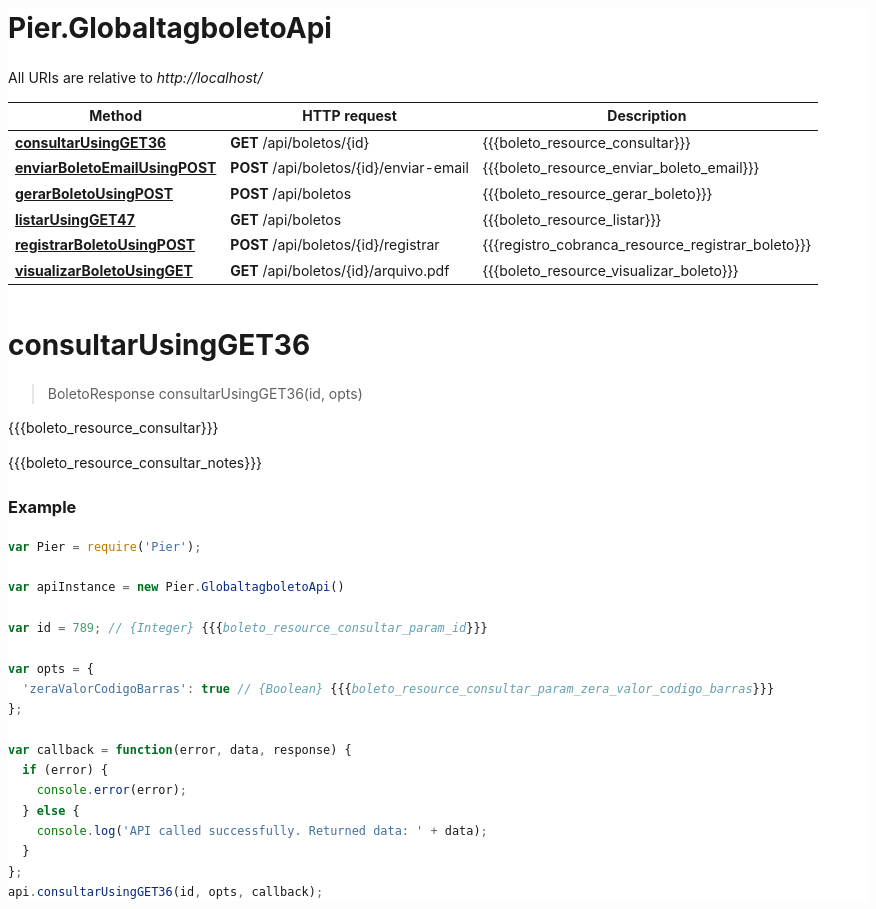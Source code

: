 # Pier.GlobaltagboletoApi

All URIs are relative to *http://localhost/*

Method | HTTP request | Description
------------- | ------------- | -------------
[**consultarUsingGET36**](GlobaltagboletoApi.md#consultarUsingGET36) | **GET** /api/boletos/{id} | {{{boleto_resource_consultar}}}
[**enviarBoletoEmailUsingPOST**](GlobaltagboletoApi.md#enviarBoletoEmailUsingPOST) | **POST** /api/boletos/{id}/enviar-email | {{{boleto_resource_enviar_boleto_email}}}
[**gerarBoletoUsingPOST**](GlobaltagboletoApi.md#gerarBoletoUsingPOST) | **POST** /api/boletos | {{{boleto_resource_gerar_boleto}}}
[**listarUsingGET47**](GlobaltagboletoApi.md#listarUsingGET47) | **GET** /api/boletos | {{{boleto_resource_listar}}}
[**registrarBoletoUsingPOST**](GlobaltagboletoApi.md#registrarBoletoUsingPOST) | **POST** /api/boletos/{id}/registrar | {{{registro_cobranca_resource_registrar_boleto}}}
[**visualizarBoletoUsingGET**](GlobaltagboletoApi.md#visualizarBoletoUsingGET) | **GET** /api/boletos/{id}/arquivo.pdf | {{{boleto_resource_visualizar_boleto}}}


<a name="consultarUsingGET36"></a>
# **consultarUsingGET36**
> BoletoResponse consultarUsingGET36(id, opts)

{{{boleto_resource_consultar}}}

{{{boleto_resource_consultar_notes}}}

### Example
```javascript
var Pier = require('Pier');

var apiInstance = new Pier.GlobaltagboletoApi()

var id = 789; // {Integer} {{{boleto_resource_consultar_param_id}}}

var opts = { 
  'zeraValorCodigoBarras': true // {Boolean} {{{boleto_resource_consultar_param_zera_valor_codigo_barras}}}
};

var callback = function(error, data, response) {
  if (error) {
    console.error(error);
  } else {
    console.log('API called successfully. Returned data: ' + data);
  }
};
api.consultarUsingGET36(id, opts, callback);
```
